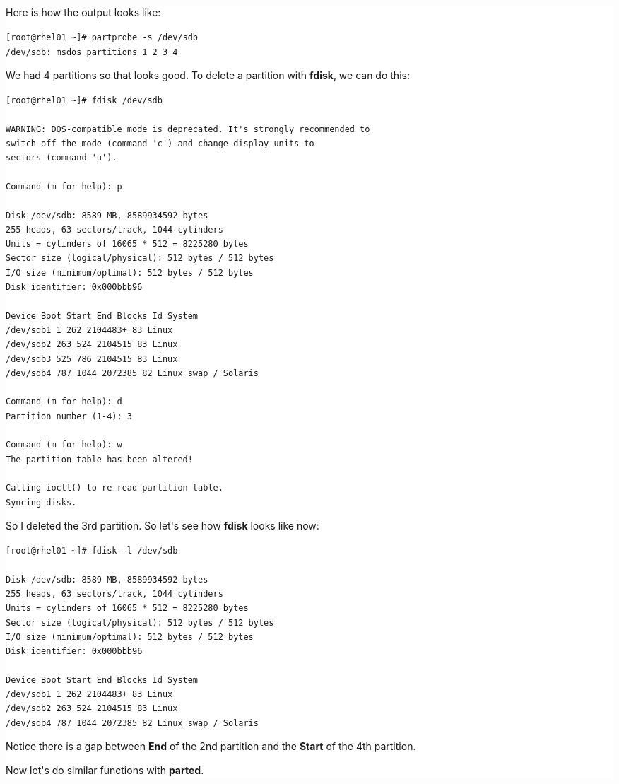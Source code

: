 
Here is how the output looks like:

    [root@rhel01 ~]# partprobe -s /dev/sdb
    /dev/sdb: msdos partitions 1 2 3 4


We had 4 partitions so that looks good. To delete a partition with **fdisk**, we can do this:

    [root@rhel01 ~]# fdisk /dev/sdb
    
    WARNING: DOS-compatible mode is deprecated. It's strongly recommended to
    switch off the mode (command 'c') and change display units to
    sectors (command 'u').
    
    Command (m for help): p
    
    Disk /dev/sdb: 8589 MB, 8589934592 bytes
    255 heads, 63 sectors/track, 1044 cylinders
    Units = cylinders of 16065 * 512 = 8225280 bytes
    Sector size (logical/physical): 512 bytes / 512 bytes
    I/O size (minimum/optimal): 512 bytes / 512 bytes
    Disk identifier: 0x000bbb96
    
    Device Boot Start End Blocks Id System
    /dev/sdb1 1 262 2104483+ 83 Linux
    /dev/sdb2 263 524 2104515 83 Linux
    /dev/sdb3 525 786 2104515 83 Linux
    /dev/sdb4 787 1044 2072385 82 Linux swap / Solaris
    
    Command (m for help): d
    Partition number (1-4): 3
    
    Command (m for help): w
    The partition table has been altered!
    
    Calling ioctl() to re-read partition table.
    Syncing disks.


So I deleted the 3rd partition. So let's see how **fdisk** looks like now:

    [root@rhel01 ~]# fdisk -l /dev/sdb
    
    Disk /dev/sdb: 8589 MB, 8589934592 bytes
    255 heads, 63 sectors/track, 1044 cylinders
    Units = cylinders of 16065 * 512 = 8225280 bytes
    Sector size (logical/physical): 512 bytes / 512 bytes
    I/O size (minimum/optimal): 512 bytes / 512 bytes
    Disk identifier: 0x000bbb96
    
    Device Boot Start End Blocks Id System
    /dev/sdb1 1 262 2104483+ 83 Linux
    /dev/sdb2 263 524 2104515 83 Linux
    /dev/sdb4 787 1044 2072385 82 Linux swap / Solaris


Notice there is a gap between **End** of the 2nd partition and the **Start** of the 4th partition.

Now let's do similar functions with **parted**.
